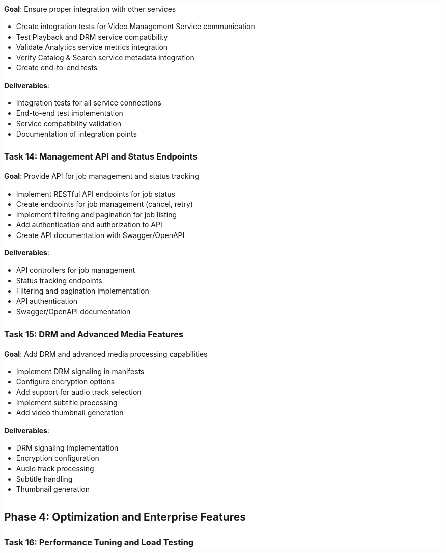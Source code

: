 **Goal**: Ensure proper integration with other services

- Create integration tests for Video Management Service communication
- Test Playback and DRM service compatibility
- Validate Analytics service metrics integration
- Verify Catalog & Search service metadata integration
- Create end-to-end tests

**Deliverables**:

- Integration tests for all service connections
- End-to-end test implementation
- Service compatibility validation
- Documentation of integration points

### Task 14: Management API and Status Endpoints

**Goal**: Provide API for job management and status tracking

- Implement RESTful API endpoints for job status
- Create endpoints for job management (cancel, retry)
- Implement filtering and pagination for job listing
- Add authentication and authorization to API
- Create API documentation with Swagger/OpenAPI

**Deliverables**:

- API controllers for job management
- Status tracking endpoints
- Filtering and pagination implementation
- API authentication
- Swagger/OpenAPI documentation

### Task 15: DRM and Advanced Media Features

**Goal**: Add DRM and advanced media processing capabilities

- Implement DRM signaling in manifests
- Configure encryption options
- Add support for audio track selection
- Implement subtitle processing
- Add video thumbnail generation

**Deliverables**:

- DRM signaling implementation
- Encryption configuration
- Audio track processing
- Subtitle handling
- Thumbnail generation

## Phase 4: Optimization and Enterprise Features

### Task 16: Performance Tuning and Load Testing
